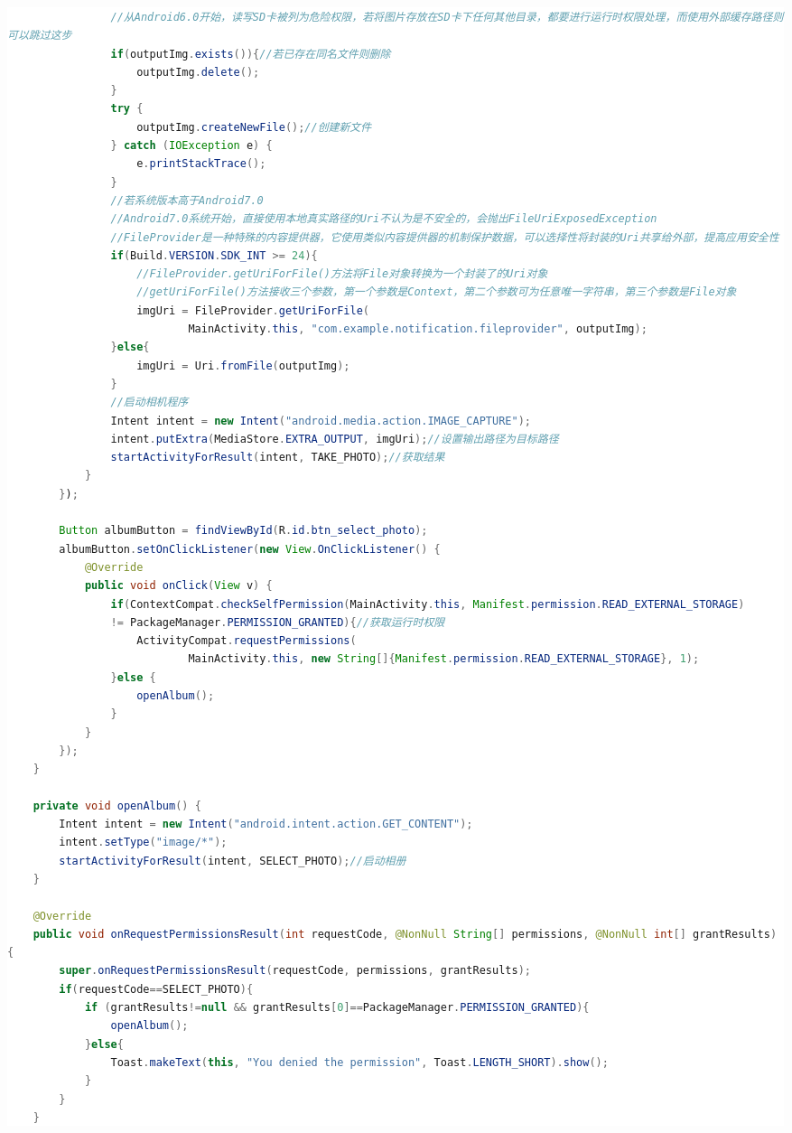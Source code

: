```java
                //从Android6.0开始，读写SD卡被列为危险权限，若将图片存放在SD卡下任何其他目录，都要进行运行时权限处理，而使用外部缓存路径则可以跳过这步
                if(outputImg.exists()){//若已存在同名文件则删除
                    outputImg.delete();
                }
                try {
                    outputImg.createNewFile();//创建新文件
                } catch (IOException e) {
                    e.printStackTrace();
                }
                //若系统版本高于Android7.0
                //Android7.0系统开始，直接使用本地真实路径的Uri不认为是不安全的，会抛出FileUriExposedException
                //FileProvider是一种特殊的内容提供器，它使用类似内容提供器的机制保护数据，可以选择性将封装的Uri共享给外部，提高应用安全性
                if(Build.VERSION.SDK_INT >= 24){
                    //FileProvider.getUriForFile()方法将File对象转换为一个封装了的Uri对象
                    //getUriForFile()方法接收三个参数，第一个参数是Context，第二个参数可为任意唯一字符串，第三个参数是File对象
                    imgUri = FileProvider.getUriForFile(
                            MainActivity.this, "com.example.notification.fileprovider", outputImg);
                }else{
                    imgUri = Uri.fromFile(outputImg);
                }
                //启动相机程序
                Intent intent = new Intent("android.media.action.IMAGE_CAPTURE");
                intent.putExtra(MediaStore.EXTRA_OUTPUT, imgUri);//设置输出路径为目标路径
                startActivityForResult(intent, TAKE_PHOTO);//获取结果
            }
        });

        Button albumButton = findViewById(R.id.btn_select_photo);
        albumButton.setOnClickListener(new View.OnClickListener() {
            @Override
            public void onClick(View v) {
                if(ContextCompat.checkSelfPermission(MainActivity.this, Manifest.permission.READ_EXTERNAL_STORAGE)
                != PackageManager.PERMISSION_GRANTED){//获取运行时权限
                    ActivityCompat.requestPermissions(
                            MainActivity.this, new String[]{Manifest.permission.READ_EXTERNAL_STORAGE}, 1);
                }else {
                    openAlbum();
                }
            }
        });
    }

    private void openAlbum() {
        Intent intent = new Intent("android.intent.action.GET_CONTENT");
        intent.setType("image/*");
        startActivityForResult(intent, SELECT_PHOTO);//启动相册
    }

    @Override
    public void onRequestPermissionsResult(int requestCode, @NonNull String[] permissions, @NonNull int[] grantResults) {
        super.onRequestPermissionsResult(requestCode, permissions, grantResults);
        if(requestCode==SELECT_PHOTO){
            if (grantResults!=null && grantResults[0]==PackageManager.PERMISSION_GRANTED){
                openAlbum();
            }else{
                Toast.makeText(this, "You denied the permission", Toast.LENGTH_SHORT).show();
            }
        }
    }

```